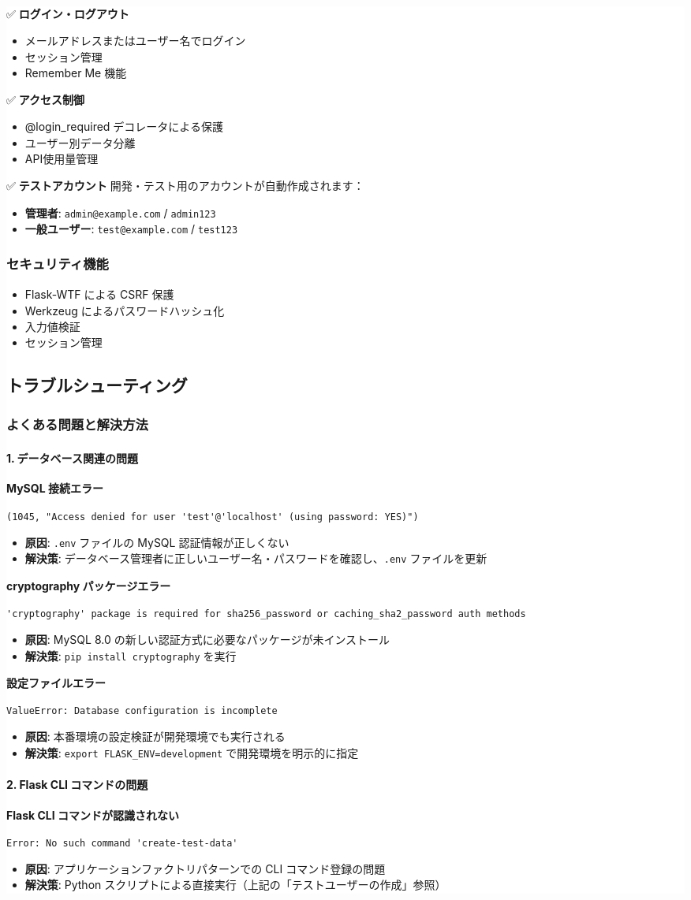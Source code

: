 ✅ **ログイン・ログアウト**

- メールアドレスまたはユーザー名でログイン
- セッション管理
- Remember Me 機能

✅ **アクセス制御**

- @login_required デコレータによる保護
- ユーザー別データ分離
- API使用量管理

✅ **テストアカウント**
開発・テスト用のアカウントが自動作成されます：

- **管理者**: `admin@example.com` / `admin123`
- **一般ユーザー**: `test@example.com` / `test123`

### セキュリティ機能

- Flask-WTF による CSRF 保護
- Werkzeug によるパスワードハッシュ化
- 入力値検証
- セッション管理

## トラブルシューティング

### よくある問題と解決方法

#### 1. データベース関連の問題

**MySQL 接続エラー**
```
(1045, "Access denied for user 'test'@'localhost' (using password: YES)")
```
- **原因**: `.env` ファイルの MySQL 認証情報が正しくない
- **解決策**: データベース管理者に正しいユーザー名・パスワードを確認し、`.env` ファイルを更新

**cryptography パッケージエラー**
```
'cryptography' package is required for sha256_password or caching_sha2_password auth methods
```
- **原因**: MySQL 8.0 の新しい認証方式に必要なパッケージが未インストール
- **解決策**: `pip install cryptography` を実行

**設定ファイルエラー**
```
ValueError: Database configuration is incomplete
```
- **原因**: 本番環境の設定検証が開発環境でも実行される
- **解決策**: `export FLASK_ENV=development` で開発環境を明示的に指定

#### 2. Flask CLI コマンドの問題

**Flask CLI コマンドが認識されない**
```
Error: No such command 'create-test-data'
```
- **原因**: アプリケーションファクトリパターンでの CLI コマンド登録の問題
- **解決策**: Python スクリプトによる直接実行（上記の「テストユーザーの作成」参照）
